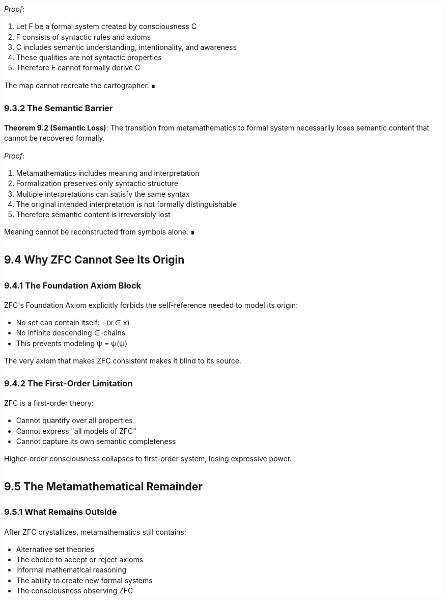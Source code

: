 *Proof*:
1. Let F be a formal system created by consciousness C
2. F consists of syntactic rules and axioms
3. C includes semantic understanding, intentionality, and awareness
4. These qualities are not syntactic properties
5. Therefore F cannot formally derive C

The map cannot recreate the cartographer. ∎

### 9.3.2 The Semantic Barrier

**Theorem 9.2 (Semantic Loss)**: The transition from metamathematics to formal system necessarily loses semantic content that cannot be recovered formally.

*Proof*:
1. Metamathematics includes meaning and interpretation
2. Formalization preserves only syntactic structure
3. Multiple interpretations can satisfy the same syntax
4. The original intended interpretation is not formally distinguishable
5. Therefore semantic content is irreversibly lost

Meaning cannot be reconstructed from symbols alone. ∎

## 9.4 Why ZFC Cannot See Its Origin

### 9.4.1 The Foundation Axiom Block

ZFC's Foundation Axiom explicitly forbids the self-reference needed to model its origin:
- No set can contain itself: ¬(x ∈ x)
- No infinite descending ∈-chains
- This prevents modeling ψ = ψ(ψ)

The very axiom that makes ZFC consistent makes it blind to its source.

### 9.4.2 The First-Order Limitation

ZFC is a first-order theory:
- Cannot quantify over all properties
- Cannot express "all models of ZFC"
- Cannot capture its own semantic completeness

Higher-order consciousness collapses to first-order system, losing expressive power.

## 9.5 The Metamathematical Remainder

### 9.5.1 What Remains Outside

After ZFC crystallizes, metamathematics still contains:
- Alternative set theories
- The choice to accept or reject axioms
- Informal mathematical reasoning
- The ability to create new formal systems
- The consciousness observing ZFC
